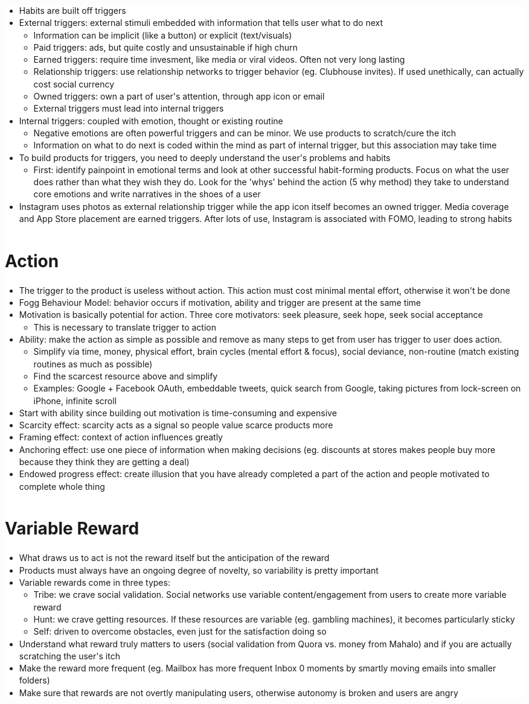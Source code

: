 * Habits are built off triggers
* External triggers: external stimuli embedded with information that tells user what to do next
  * Information can be implicit (like a button) or explicit (text/visuals)
  * Paid triggers: ads, but quite costly and unsustainable if high churn
  * Earned triggers: require time invesment, like media or viral videos. Often not very long lasting
  * Relationship triggers: use relationship networks to trigger behavior (eg. Clubhouse invites). If used unethically, can actually cost social currency
  * Owned triggers: own a part of user's attention, through app icon or email
  * External triggers must lead into internal triggers
* Internal triggers: coupled with emotion, thought or existing routine
  * Negative emotions are often powerful triggers and can be minor. We use products to scratch/cure the itch
  * Information on what to do next is coded within the mind as part of internal trigger, but this association may take time
* To build products for triggers, you need to deeply understand the user's problems and habits
  * First: identify painpoint in emotional terms and look at other successful habit-forming products. Focus on what the user does rather than what they wish they do. Look for the 'whys' behind the action (5 why method) they take to understand core emotions and write narratives in the shoes of a user
* Instagram uses photos as external relationship trigger while the app icon itself becomes an owned trigger. Media coverage and App Store placement are earned triggers. After lots of use, Instagram is associated with FOMO, leading to strong habits

# Action

* The trigger to the product is useless without action. This action must cost minimal mental effort, otherwise it won't be done
* Fogg Behaviour Model: behavior occurs if motivation, ability and trigger are present at the same time
* Motivation is basically potential for action. Three core motivators: seek pleasure, seek hope, seek social acceptance
  * This is necessary to translate trigger to action
* Ability: make the action as simple as possible and remove as many steps to get from user has trigger to user does action.
  * Simplify via time, money, physical effort, brain cycles (mental effort & focus), social deviance, non-routine (match existing routines as much as possible)
  * Find the scarcest resource above and simplify
  * Examples: Google + Facebook OAuth, embeddable tweets, quick search from Google, taking pictures from lock-screen on iPhone, infinite scroll
* Start with ability since building out motivation is time-consuming and expensive
* Scarcity effect: scarcity acts as a signal so people value scarce products more
* Framing effect: context of action influences greatly
* Anchoring effect: use one piece of information when making decisions (eg. discounts at stores makes people buy more because they think they are getting a deal)
* Endowed progress effect: create illusion that you have already completed a part of the action and people motivated to complete whole thing

# Variable Reward

* What draws us to act is not the reward itself but the anticipation of the reward
* Products must always have an ongoing degree of novelty, so variability is pretty important
* Variable rewards come in three types:
  * Tribe: we crave social validation. Social networks use variable content/engagement from users to create more variable reward
  * Hunt: we crave getting resources. If these resources are variable (eg. gambling machines), it becomes particularly sticky
  * Self: driven to overcome obstacles, even just for the satisfaction doing so
* Understand what reward truly matters to users (social validation from Quora vs. money from Mahalo) and if you are actually scratching the user's itch
* Make the reward more frequent (eg. Mailbox has more frequent Inbox 0 moments by smartly moving emails into smaller folders)
* Make sure that rewards are not overtly manipulating users, otherwise autonomy is broken and users are angry